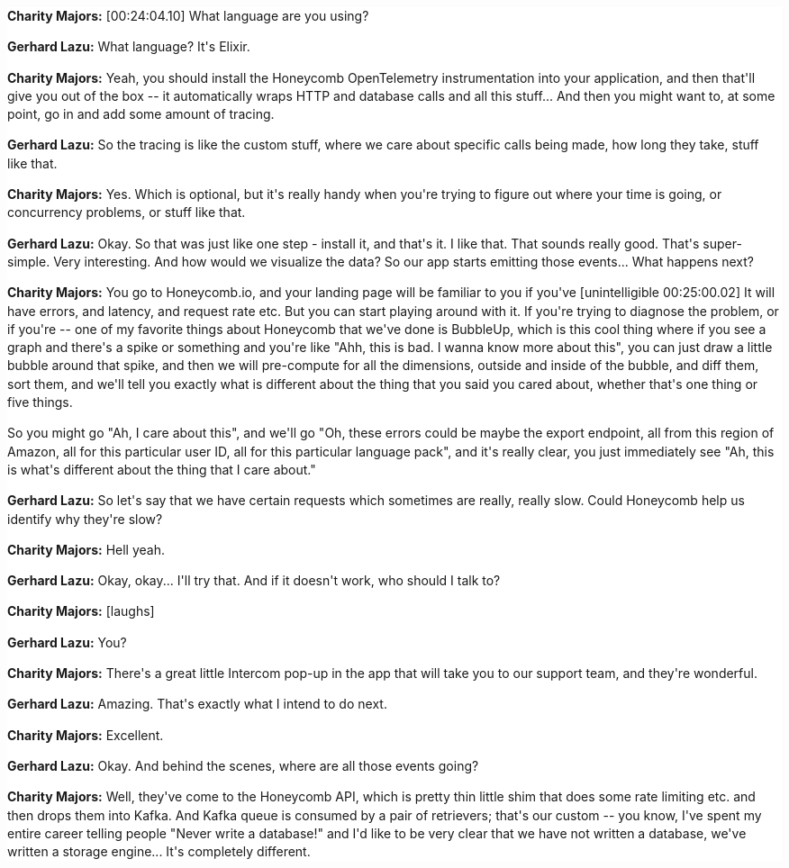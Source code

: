 **Charity Majors:** \[00:24:04.10\] What language are you using?

**Gerhard Lazu:** What language? It's Elixir.

**Charity Majors:** Yeah, you should install the Honeycomb OpenTelemetry instrumentation into your application, and then that'll give you out of the box -- it automatically wraps HTTP and database calls and all this stuff... And then you might want to, at some point, go in and add some amount of tracing.

**Gerhard Lazu:** So the tracing is like the custom stuff, where we care about specific calls being made, how long they take, stuff like that.

**Charity Majors:** Yes. Which is optional, but it's really handy when you're trying to figure out where your time is going, or concurrency problems, or stuff like that.

**Gerhard Lazu:** Okay. So that was just like one step - install it, and that's it. I like that. That sounds really good. That's super-simple. Very interesting. And how would we visualize the data? So our app starts emitting those events... What happens next?

**Charity Majors:** You go to Honeycomb.io, and your landing page will be familiar to you if you've \[unintelligible 00:25:00.02\] It will have errors, and latency, and request rate etc. But you can start playing around with it. If you're trying to diagnose the problem, or if you're -- one of my favorite things about Honeycomb that we've done is BubbleUp, which is this cool thing where if you see a graph and there's a spike or something and you're like "Ahh, this is bad. I wanna know more about this", you can just draw a little bubble around that spike, and then we will pre-compute for all the dimensions, outside and inside of the bubble, and diff them, sort them, and we'll tell you exactly what is different about the thing that you said you cared about, whether that's one thing or five things.

So you might go "Ah, I care about this", and we'll go "Oh, these errors could be maybe the export endpoint, all from this region of Amazon, all for this particular user ID, all for this particular language pack", and it's really clear, you just immediately see "Ah, this is what's different about the thing that I care about."

**Gerhard Lazu:** So let's say that we have certain requests which sometimes are really, really slow. Could Honeycomb help us identify why they're slow?

**Charity Majors:** Hell yeah.

**Gerhard Lazu:** Okay, okay... I'll try that. And if it doesn't work, who should I talk to?

**Charity Majors:** \[laughs\]

**Gerhard Lazu:** You?

**Charity Majors:** There's a great little Intercom pop-up in the app that will take you to our support team, and they're wonderful.

**Gerhard Lazu:** Amazing. That's exactly what I intend to do next.

**Charity Majors:** Excellent.

**Gerhard Lazu:** Okay. And behind the scenes, where are all those events going?

**Charity Majors:** Well, they've come to the Honeycomb API, which is pretty thin little shim that does some rate limiting etc. and then drops them into Kafka. And Kafka queue is consumed by a pair of retrievers; that's our custom -- you know, I've spent my entire career telling people "Never write a database!" and I'd like to be very clear that we have not written a database, we've written a storage engine... It's completely different.
